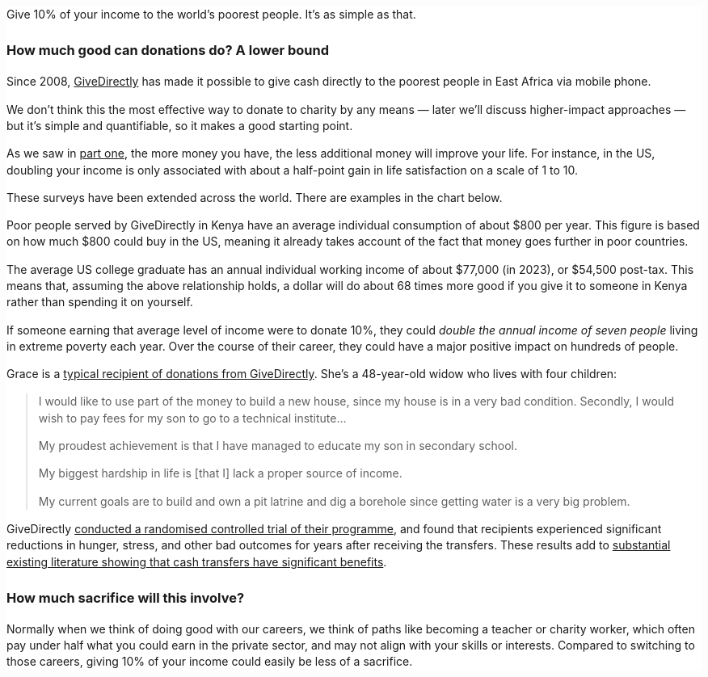 Give 10% of your income to the world’s poorest people. It’s as simple as that.

### How much good can donations do? A lower bound

Since 2008, [GiveDirectly](https://www.givedirectly.org/) has made it possible to give cash directly to the poorest people in East Africa via mobile phone.

We don’t think this the most effective way to donate to charity by any means — later we’ll discuss higher-impact approaches — but it’s simple and quantifiable, so it makes a good starting point.

As we saw in [part one](https://80000hours.org/career-guide/job-satisfaction/), the more money you have, the less additional money will improve your life. For instance, in the US, doubling your income is only associated with about a half-point gain in life satisfaction on a scale of 1 to 10.

These surveys have been extended across the world. There are examples in the chart below.

Poor people served by GiveDirectly in Kenya have an average individual consumption of about $800 per year. This figure is based on how much $800 could buy in the US, meaning it already takes account of the fact that money goes further in poor countries.

The average US college graduate has an annual individual working income of about $77,000 (in 2023), or $54,500 post-tax. This means that, assuming the above relationship holds, a dollar will do about 68 times more good if you give it to someone in Kenya rather than spending it on yourself.

If someone earning that average level of income were to donate 10%, they could _double the annual income of seven people_ living in extreme poverty each year. Over the course of their career, they could have a major positive impact on hundreds of people.

Grace is a [typical recipient of donations from GiveDirectly](https://www.givedirectly.org/in-their-own-words-grace-bonphas-and-joyce/). She’s a 48-year-old widow who lives with four children:

> I would like to use part of the money to build a new house, since my house is in a very bad condition. Secondly, I would wish to pay fees for my son to go to a technical institute…
>
> My proudest achievement is that I have managed to educate my son in secondary school.
>
> My biggest hardship in life is \[that I\] lack a proper source of income.
>
> My current goals are to build and own a pit latrine and dig a borehole since getting water is a very big problem.
>

GiveDirectly [conducted a randomised controlled trial of their programme](https://www.givewell.org/international/technical/programs/cash-transfers#RCTofGiveDirectlysprogram), and found that recipients experienced significant reductions in hunger, stress, and other bad outcomes for years after receiving the transfers. These results add to [substantial existing literature showing that cash transfers have significant benefits](https://www.givewell.org/international/technical/programs/cash-transfers).

### How much sacrifice will this involve?

Normally when we think of doing good with our careers, we think of paths like becoming a teacher or charity worker, which often pay under half what you could earn in the private sector, and may not align with your skills or interests. Compared to switching to those careers, giving 10% of your income could easily be less of a sacrifice.
